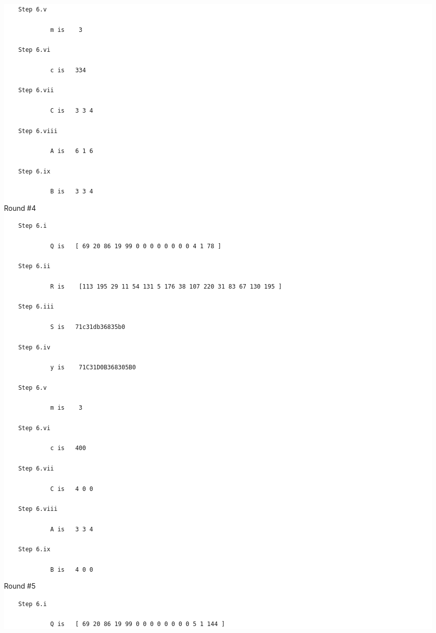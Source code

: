         Step 6.v

                 m is    3

        Step 6.vi

                 c is   334

        Step 6.vii

                 C is   3 3 4

        Step 6.viii

                 A is   6 1 6

        Step 6.ix

                 B is   3 3 4


Round #4

        Step 6.i

                 Q is   [ 69 20 86 19 99 0 0 0 0 0 0 0 0 4 1 78 ]

        Step 6.ii

                 R is    [113 195 29 11 54 131 5 176 38 107 220 31 83 67 130 195 ]

        Step 6.iii

                 S is   71c31db36835b0

        Step 6.iv

                 y is    71C31D0B368305B0

        Step 6.v

                 m is    3

        Step 6.vi

                 c is   400

        Step 6.vii

                 C is   4 0 0

        Step 6.viii

                 A is   3 3 4

        Step 6.ix

                 B is   4 0 0


Round #5

        Step 6.i

                 Q is   [ 69 20 86 19 99 0 0 0 0 0 0 0 0 5 1 144 ]
